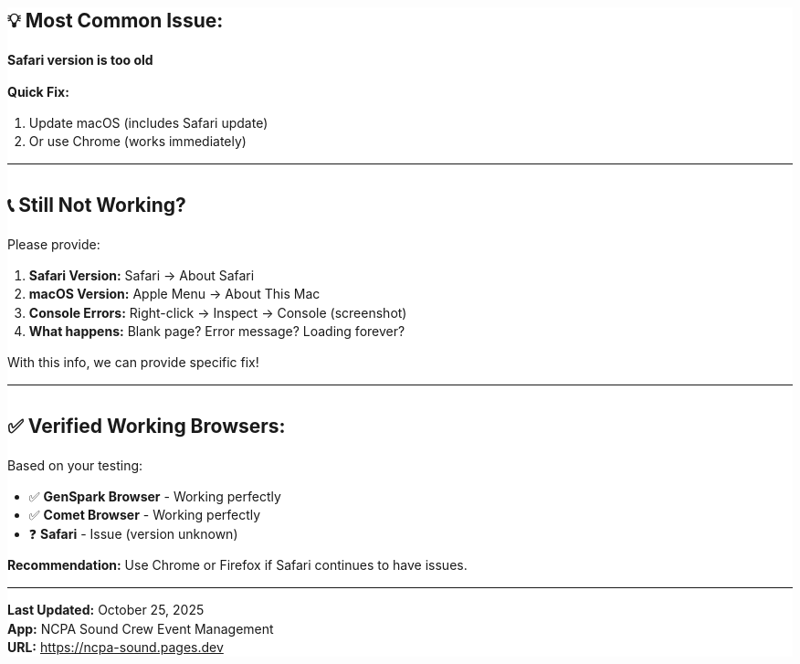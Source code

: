 ## 💡 **Most Common Issue:**

**Safari version is too old**

**Quick Fix:**
1. Update macOS (includes Safari update)
2. Or use Chrome (works immediately)

---

## 📞 **Still Not Working?**

Please provide:
1. **Safari Version:** Safari → About Safari
2. **macOS Version:** Apple Menu → About This Mac
3. **Console Errors:** Right-click → Inspect → Console (screenshot)
4. **What happens:** Blank page? Error message? Loading forever?

With this info, we can provide specific fix!

---

## ✅ **Verified Working Browsers:**

Based on your testing:
- ✅ **GenSpark Browser** - Working perfectly
- ✅ **Comet Browser** - Working perfectly
- ❓ **Safari** - Issue (version unknown)

**Recommendation:** Use Chrome or Firefox if Safari continues to have issues.

---

**Last Updated:** October 25, 2025  
**App:** NCPA Sound Crew Event Management  
**URL:** https://ncpa-sound.pages.dev
